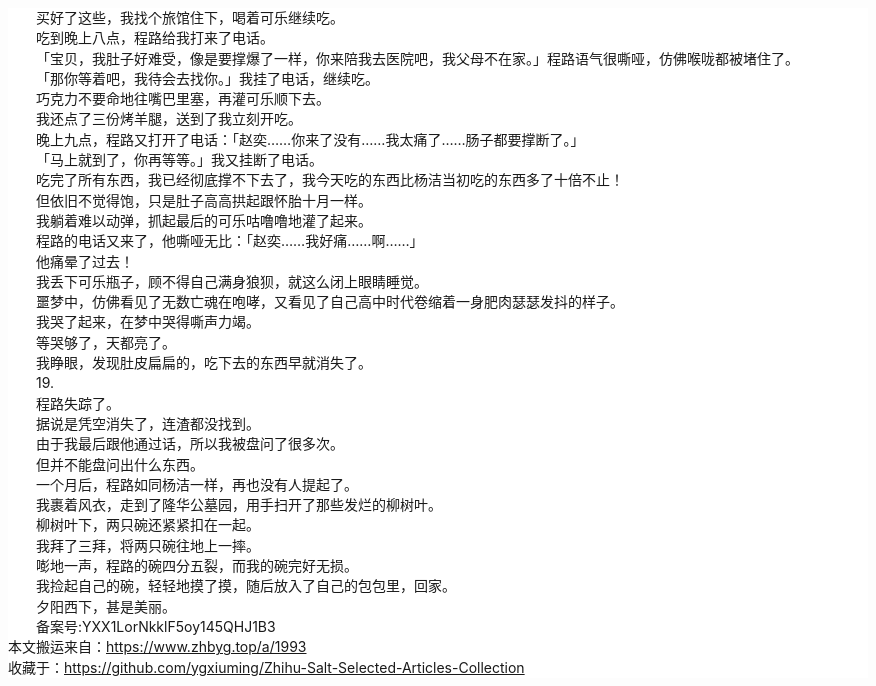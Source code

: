 &emsp;&emsp;买好了这些，我找个旅馆住下，喝着可乐继续吃。  
&emsp;&emsp;吃到晚上八点，程路给我打来了电话。  
&emsp;&emsp;「宝贝，我肚子好难受，像是要撑爆了一样，你来陪我去医院吧，我父母不在家。」程路语气很嘶哑，仿佛喉咙都被堵住了。  
&emsp;&emsp;「那你等着吧，我待会去找你。」我挂了电话，继续吃。  
&emsp;&emsp;巧克力不要命地往嘴巴里塞，再灌可乐顺下去。  
&emsp;&emsp;我还点了三份烤羊腿，送到了我立刻开吃。  
&emsp;&emsp;晚上九点，程路又打开了电话：「赵奕……你来了没有……我太痛了……肠子都要撑断了。」  
&emsp;&emsp;「马上就到了，你再等等。」我又挂断了电话。  
&emsp;&emsp;吃完了所有东西，我已经彻底撑不下去了，我今天吃的东西比杨洁当初吃的东西多了十倍不止！  
&emsp;&emsp;但依旧不觉得饱，只是肚子高高拱起跟怀胎十月一样。  
&emsp;&emsp;我躺着难以动弹，抓起最后的可乐咕噜噜地灌了起来。  
&emsp;&emsp;程路的电话又来了，他嘶哑无比：「赵奕……我好痛……啊……」  
&emsp;&emsp;他痛晕了过去！  
&emsp;&emsp;我丢下可乐瓶子，顾不得自己满身狼狈，就这么闭上眼睛睡觉。  
&emsp;&emsp;噩梦中，仿佛看见了无数亡魂在咆哮，又看见了自己高中时代卷缩着一身肥肉瑟瑟发抖的样子。  
&emsp;&emsp;我哭了起来，在梦中哭得嘶声力竭。  
&emsp;&emsp;等哭够了，天都亮了。  
&emsp;&emsp;我睁眼，发现肚皮扁扁的，吃下去的东西早就消失了。  
&emsp;&emsp;19.  
&emsp;&emsp;程路失踪了。  
&emsp;&emsp;据说是凭空消失了，连渣都没找到。  
&emsp;&emsp;由于我最后跟他通过话，所以我被盘问了很多次。  
&emsp;&emsp;但并不能盘问出什么东西。  
&emsp;&emsp;一个月后，程路如同杨洁一样，再也没有人提起了。  
&emsp;&emsp;我裹着风衣，走到了隆华公墓园，用手扫开了那些发烂的柳树叶。  
&emsp;&emsp;柳树叶下，两只碗还紧紧扣在一起。  
&emsp;&emsp;我拜了三拜，将两只碗往地上一摔。  
&emsp;&emsp;嘭地一声，程路的碗四分五裂，而我的碗完好无损。  
&emsp;&emsp;我捡起自己的碗，轻轻地摸了摸，随后放入了自己的包包里，回家。  
&emsp;&emsp;夕阳西下，甚是美丽。  
&emsp;&emsp;备案号:YXX1LorNkklF5oy145QHJ1B3  
本文搬运来自：https://www.zhbyg.top/a/1993  
 收藏于：https://github.com/ygxiuming/Zhihu-Salt-Selected-Articles-Collection